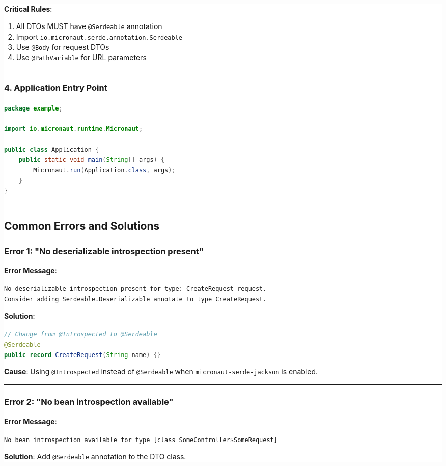 **Critical Rules**:
1. All DTOs MUST have `@Serdeable` annotation
2. Import `io.micronaut.serde.annotation.Serdeable`
3. Use `@Body` for request DTOs
4. Use `@PathVariable` for URL parameters

---

### 4. Application Entry Point

```java
package example;

import io.micronaut.runtime.Micronaut;

public class Application {
    public static void main(String[] args) {
        Micronaut.run(Application.class, args);
    }
}
```

---

## Common Errors and Solutions

### Error 1: "No deserializable introspection present"

**Error Message**:
```
No deserializable introspection present for type: CreateRequest request.
Consider adding Serdeable.Deserializable annotate to type CreateRequest.
```

**Solution**:
```java
// Change from @Introspected to @Serdeable
@Serdeable
public record CreateRequest(String name) {}
```

**Cause**: Using `@Introspected` instead of `@Serdeable` when `micronaut-serde-jackson` is enabled.

---

### Error 2: "No bean introspection available"

**Error Message**:
```
No bean introspection available for type [class SomeController$SomeRequest]
```

**Solution**:
Add `@Serdeable` annotation to the DTO class.
